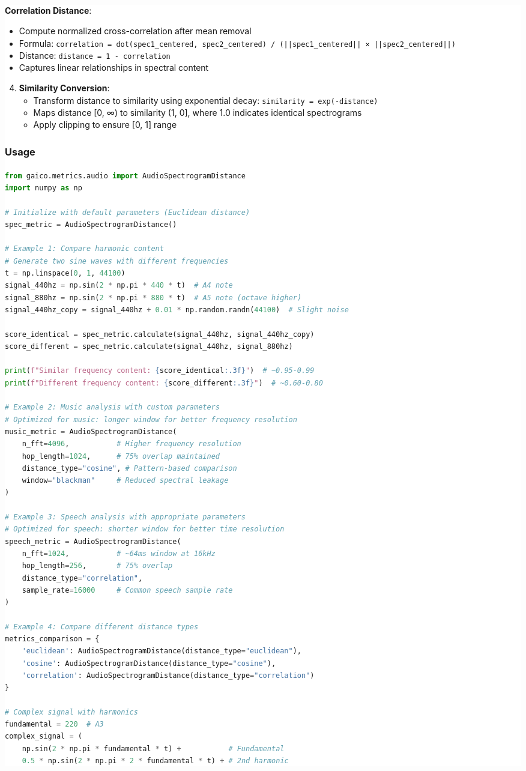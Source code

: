    **Correlation Distance**:
   - Compute normalized cross-correlation after mean removal
   - Formula: `correlation = dot(spec1_centered, spec2_centered) / (||spec1_centered|| × ||spec2_centered||)`
   - Distance: `distance = 1 - correlation`
   - Captures linear relationships in spectral content

4. **Similarity Conversion**:
   - Transform distance to similarity using exponential decay: `similarity = exp(-distance)`
   - Maps distance [0, ∞) to similarity (1, 0], where 1.0 indicates identical spectrograms
   - Apply clipping to ensure [0, 1] range

### Usage

```python
from gaico.metrics.audio import AudioSpectrogramDistance
import numpy as np

# Initialize with default parameters (Euclidean distance)
spec_metric = AudioSpectrogramDistance()

# Example 1: Compare harmonic content
# Generate two sine waves with different frequencies
t = np.linspace(0, 1, 44100)
signal_440hz = np.sin(2 * np.pi * 440 * t)  # A4 note
signal_880hz = np.sin(2 * np.pi * 880 * t)  # A5 note (octave higher)
signal_440hz_copy = signal_440hz + 0.01 * np.random.randn(44100)  # Slight noise

score_identical = spec_metric.calculate(signal_440hz, signal_440hz_copy)
score_different = spec_metric.calculate(signal_440hz, signal_880hz)

print(f"Similar frequency content: {score_identical:.3f}")  # ~0.95-0.99
print(f"Different frequency content: {score_different:.3f}")  # ~0.60-0.80

# Example 2: Music analysis with custom parameters
# Optimized for music: longer window for better frequency resolution
music_metric = AudioSpectrogramDistance(
    n_fft=4096,           # Higher frequency resolution
    hop_length=1024,      # 75% overlap maintained
    distance_type="cosine", # Pattern-based comparison
    window="blackman"     # Reduced spectral leakage
)

# Example 3: Speech analysis with appropriate parameters
# Optimized for speech: shorter window for better time resolution
speech_metric = AudioSpectrogramDistance(
    n_fft=1024,           # ~64ms window at 16kHz
    hop_length=256,       # 75% overlap
    distance_type="correlation",
    sample_rate=16000     # Common speech sample rate
)

# Example 4: Compare different distance types
metrics_comparison = {
    'euclidean': AudioSpectrogramDistance(distance_type="euclidean"),
    'cosine': AudioSpectrogramDistance(distance_type="cosine"),
    'correlation': AudioSpectrogramDistance(distance_type="correlation")
}

# Complex signal with harmonics
fundamental = 220  # A3
complex_signal = (
    np.sin(2 * np.pi * fundamental * t) +           # Fundamental
    0.5 * np.sin(2 * np.pi * 2 * fundamental * t) + # 2nd harmonic
```